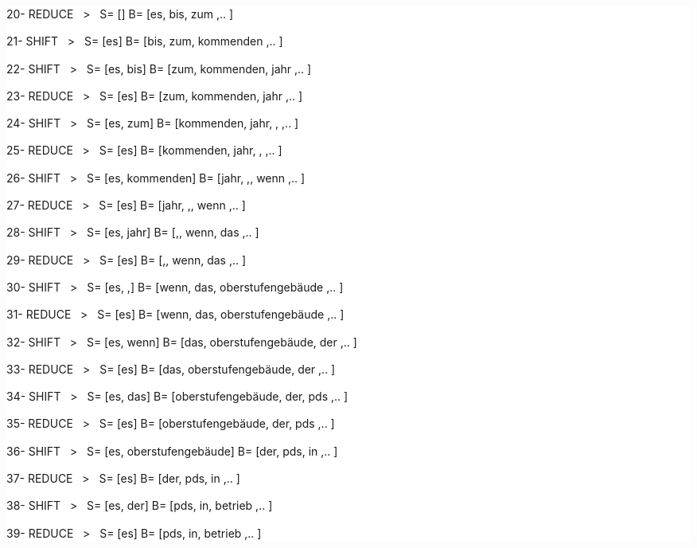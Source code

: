 20- REDUCE&nbsp;&nbsp;&nbsp;>&nbsp;&nbsp;&nbsp;S= []   B= [es, bis, zum ,.. ]



21- SHIFT&nbsp;&nbsp;&nbsp;>&nbsp;&nbsp;&nbsp;S= [es]   B= [bis, zum, kommenden ,.. ]



22- SHIFT&nbsp;&nbsp;&nbsp;>&nbsp;&nbsp;&nbsp;S= [es, bis]   B= [zum, kommenden, jahr ,.. ]



23- REDUCE&nbsp;&nbsp;&nbsp;>&nbsp;&nbsp;&nbsp;S= [es]   B= [zum, kommenden, jahr ,.. ]



24- SHIFT&nbsp;&nbsp;&nbsp;>&nbsp;&nbsp;&nbsp;S= [es, zum]   B= [kommenden, jahr, , ,.. ]



25- REDUCE&nbsp;&nbsp;&nbsp;>&nbsp;&nbsp;&nbsp;S= [es]   B= [kommenden, jahr, , ,.. ]



26- SHIFT&nbsp;&nbsp;&nbsp;>&nbsp;&nbsp;&nbsp;S= [es, kommenden]   B= [jahr, ,, wenn ,.. ]



27- REDUCE&nbsp;&nbsp;&nbsp;>&nbsp;&nbsp;&nbsp;S= [es]   B= [jahr, ,, wenn ,.. ]



28- SHIFT&nbsp;&nbsp;&nbsp;>&nbsp;&nbsp;&nbsp;S= [es, jahr]   B= [,, wenn, das ,.. ]



29- REDUCE&nbsp;&nbsp;&nbsp;>&nbsp;&nbsp;&nbsp;S= [es]   B= [,, wenn, das ,.. ]



30- SHIFT&nbsp;&nbsp;&nbsp;>&nbsp;&nbsp;&nbsp;S= [es, ,]   B= [wenn, das, oberstufengebäude ,.. ]



31- REDUCE&nbsp;&nbsp;&nbsp;>&nbsp;&nbsp;&nbsp;S= [es]   B= [wenn, das, oberstufengebäude ,.. ]



32- SHIFT&nbsp;&nbsp;&nbsp;>&nbsp;&nbsp;&nbsp;S= [es, wenn]   B= [das, oberstufengebäude, der ,.. ]



33- REDUCE&nbsp;&nbsp;&nbsp;>&nbsp;&nbsp;&nbsp;S= [es]   B= [das, oberstufengebäude, der ,.. ]



34- SHIFT&nbsp;&nbsp;&nbsp;>&nbsp;&nbsp;&nbsp;S= [es, das]   B= [oberstufengebäude, der, pds ,.. ]



35- REDUCE&nbsp;&nbsp;&nbsp;>&nbsp;&nbsp;&nbsp;S= [es]   B= [oberstufengebäude, der, pds ,.. ]



36- SHIFT&nbsp;&nbsp;&nbsp;>&nbsp;&nbsp;&nbsp;S= [es, oberstufengebäude]   B= [der, pds, in ,.. ]



37- REDUCE&nbsp;&nbsp;&nbsp;>&nbsp;&nbsp;&nbsp;S= [es]   B= [der, pds, in ,.. ]



38- SHIFT&nbsp;&nbsp;&nbsp;>&nbsp;&nbsp;&nbsp;S= [es, der]   B= [pds, in, betrieb ,.. ]



39- REDUCE&nbsp;&nbsp;&nbsp;>&nbsp;&nbsp;&nbsp;S= [es]   B= [pds, in, betrieb ,.. ]
